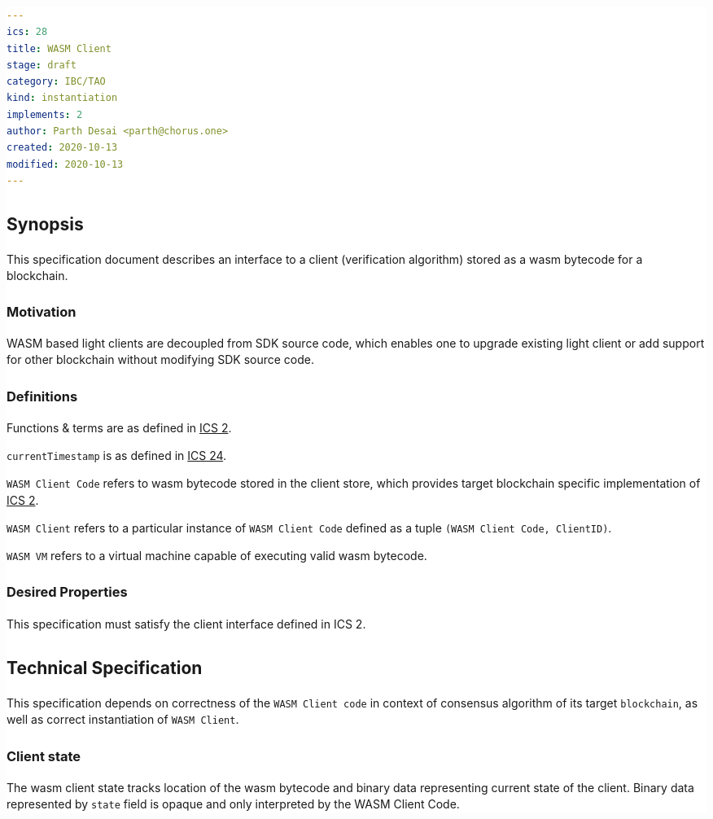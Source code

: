 ```yaml
---
ics: 28
title: WASM Client
stage: draft
category: IBC/TAO
kind: instantiation
implements: 2
author: Parth Desai <parth@chorus.one>
created: 2020-10-13
modified: 2020-10-13
---
```


## Synopsis

This specification document describes an interface to a client (verification algorithm) stored as a wasm bytecode for a blockchain.

### Motivation

WASM based light clients are decoupled from SDK source code, which enables one to upgrade existing light client or add support for other blockchain without modifying SDK source code.

### Definitions

Functions & terms are as defined in [ICS 2](../ics-002-client-semantics).

`currentTimestamp` is as defined in [ICS 24](../ics-024-host-requirements).

`WASM Client Code` refers to wasm bytecode stored in the client store, which provides target blockchain specific implementation of [ICS 2](../ics-002-client-semantics).

`WASM Client` refers to a particular instance of `WASM Client Code` defined as a tuple `(WASM Client Code, ClientID)`. 

`WASM VM` refers to a virtual machine capable of executing valid wasm bytecode. 


### Desired Properties

This specification must satisfy the client interface defined in ICS 2.

## Technical Specification

This specification depends on correctness of the `WASM Client code` in context of consensus algorithm of its target `blockchain`, as well as correct instantiation of `WASM Client`.

### Client state

The wasm client state tracks location of the wasm bytecode and binary data representing current state of the client. Binary data represented by `state` field is opaque and only interpreted by the WASM Client Code.
